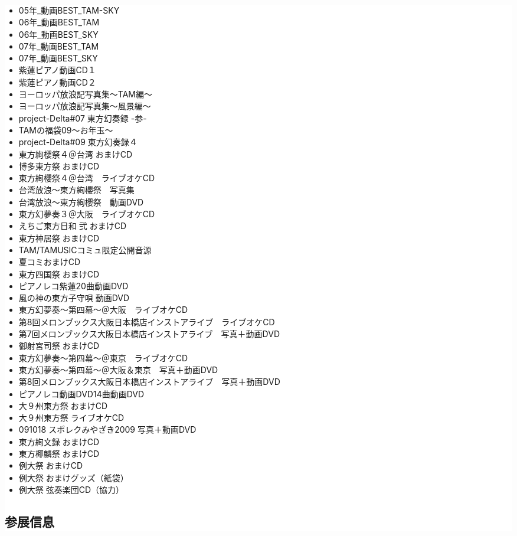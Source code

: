 - 05年_動画BEST_TAM-SKY
- 06年_動画BEST_TAM
- 06年_動画BEST_SKY
- 07年_動画BEST_TAM
- 07年_動画BEST_SKY
- 紫蓮ピアノ動画CD１
- 紫蓮ピアノ動画CD２
- ヨーロッパ放浪記写真集～TAM編～
- ヨーロッパ放浪記写真集～風景編～
- project-Delta#07 東方幻奏録 -参-
- TAMの福袋09～お年玉～
- project-Delta#09 東方幻奏録４
- 東方絢櫻祭４＠台湾 おまけCD
- 博多東方祭 おまけCD
- 東方絢櫻祭４＠台湾　ライブオケCD
- 台湾放浪～東方絢櫻祭　写真集
- 台湾放浪～東方絢櫻祭　動画DVD
- 東方幻夢奏３＠大阪　ライブオケCD
- えちご東方日和 弐 おまけCD
- 東方神居祭 おまけCD
- TAM/TAMUSICコミュ限定公開音源
- 夏コミおまけCD
- 東方四国祭 おまけCD
- ピアノレコ紫蓮20曲動画DVD
- 風の神の東方子守唄 動画DVD
- 東方幻夢奏～第四幕～＠大阪　ライブオケCD
- 第8回メロンブックス大阪日本橋店インストアライブ　ライブオケCD
- 第7回メロンブックス大阪日本橋店インストアライブ　写真＋動画DVD
- 御射宮司祭 おまけCD
- 東方幻夢奏～第四幕～＠東京　ライブオケCD
- 東方幻夢奏～第四幕～＠大阪＆東京　写真＋動画DVD
- 第8回メロンブックス大阪日本橋店インストアライブ　写真＋動画DVD
- ピアノレコ動画DVD14曲動画DVD
- 大９州東方祭 おまけCD
- 大９州東方祭 ライブオケCD
- 091018 スポレクみやざき2009 写真＋動画DVD
- 東方絢文録 おまけCD
- 東方椰麟祭 おまけCD
- 例大祭 おまけCD
- 例大祭 おまけグッズ（紙袋）
- 例大祭 弦奏楽団CD（協力）

## 参展信息
